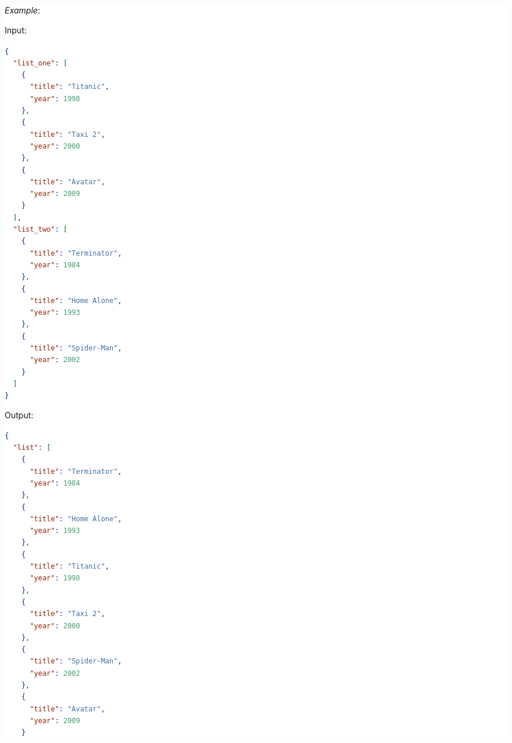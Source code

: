 *Example*:

Input:

```json
{
  "list_one": [
    {
      "title": "Titanic",
      "year": 1998
    },
    {
      "title": "Taxi 2",
      "year": 2000
    },
    {
      "title": "Avatar",
      "year": 2009
    }
  ],
  "list_two": [
    {
      "title": "Terminator",
      "year": 1984
    },
    {
      "title": "Home Alone",
      "year": 1993
    },
    {
      "title": "Spider-Man",
      "year": 2002
    }
  ]
}
```

Output:

```json
{
  "list": [
    {
      "title": "Terminator",
      "year": 1984
    },
    {
      "title": "Home Alone",
      "year": 1993
    },
    {
      "title": "Titanic",
      "year": 1998
    },
    {
      "title": "Taxi 2",
      "year": 2000
    },
    {
      "title": "Spider-Man",
      "year": 2002
    },
    {
      "title": "Avatar",
      "year": 2009
    }
```
